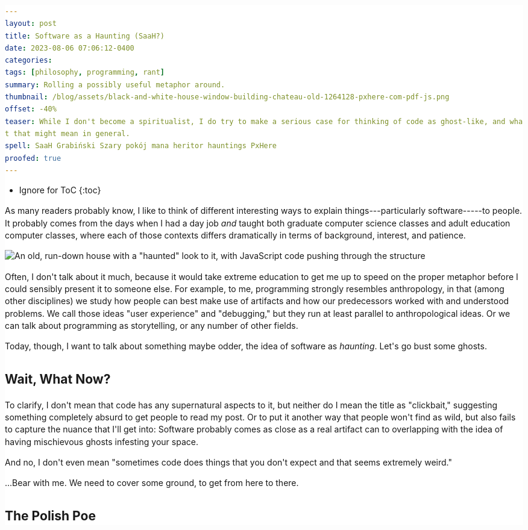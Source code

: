 ```yaml
---
layout: post
title: Software as a Haunting (SaaH?)
date: 2023-08-06 07:06:12-0400
categories:
tags: [philosophy, programming, rant]
summary: Rolling a possibly useful metaphor around.
thumbnail: /blog/assets/black-and-white-house-window-building-chateau-old-1264128-pxhere-com-pdf-js.png
offset: -40%
teaser: While I don't become a spiritualist, I do try to make a serious case for thinking of code as ghost-like, and what that might mean in general.
spell: SaaH Grabiński Szary pokój mana heritor hauntings PxHere
proofed: true
---
```


* Ignore for ToC
{:toc}

As many readers probably know, I like to think of different interesting ways to explain things---particularly software-----to people.  It probably comes from the days when I had a day job *and* taught both graduate computer science classes and adult education computer classes, where each of those contexts differs dramatically in terms of background, interest, and patience.

![An old, run-down house with a "haunted" look to it, with JavaScript code pushing through the structure](/blog/assets/black-and-white-house-window-building-chateau-old-1264128-pxhere-com-pdf-js.png "Would the property values rise or sink, I wonder, if we changed the code to Oberon or Leda...")

Often, I don't talk about it much, because it would take extreme education to get me up to speed on the proper metaphor before I could sensibly present it to someone else.  For example, to me, programming strongly resembles anthropology, in that (among other disciplines) we study how people can best make use of artifacts and how our predecessors worked with and understood problems.  We call those ideas "user experience" and "debugging," but they run at least parallel to anthropological ideas.  Or we can talk about programming as storytelling, or any number of other fields.

Today, though, I want to talk about something maybe odder, the idea of software as *haunting*.  Let's go bust some ghosts.

## Wait, What Now?

To clarify, I don't mean that code has any supernatural aspects to it, but neither do I mean the title as "clickbait," suggesting something completely absurd to get people to read my post.  Or to put it another way that people won't find as wild, but also fails to capture the nuance that I'll get into:  Software probably comes as close as a real artifact can to overlapping with the idea of having mischievous ghosts infesting your space.

And no, I don't even mean "sometimes code does things that you don't expect and that seems extremely weird."

...Bear with me.  We need to cover some ground, to get from here to there.

## The Polish Poe
